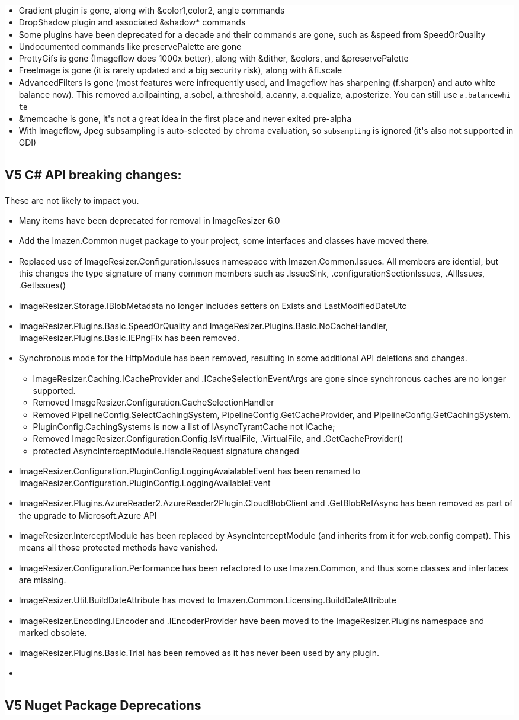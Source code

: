 * Gradient plugin is gone, along with &color1,color2, angle commands
* DropShadow plugin and associated &shadow* commands
* Some plugins have been deprecated for a decade and their commands are gone, such as &speed from SpeedOrQuality
* Undocumented commands like preservePalette are gone
* PrettyGifs is gone (Imageflow does 1000x better), along with &dither, &colors, and &preservePalette
* FreeImage is gone (it is rarely updated and a big security risk), along with &fi.scale
* AdvancedFilters is gone (most features were infrequently used, and Imageflow has sharpening (f.sharpen) and
  auto white balance now). This removed a.oilpainting, a.sobel,  a.threshold, a.canny, a.equalize, a.posterize. You can still use `a.balancewhite`
* &memcache is gone, it's not a great idea in the first place and never exited pre-alpha
* With Imageflow, Jpeg subsampling is auto-selected by chroma evaluation, so `subsampling` is ignored (it's also not supported in GDI)


## V5 C# API breaking changes:

These are not likely to impact you.

* Many items have been deprecated for removal in ImageResizer 6.0
* Add the Imazen.Common nuget package to your project, some interfaces and classes have moved there.
* Replaced use of ImageResizer.Configuration.Issues namespace with Imazen.Common.Issues. All members are idential, but this changes the type signature of many common members such as .IssueSink, .configurationSectionIssues, .AllIssues, .GetIssues()
* ImageResizer.Storage.IBlobMetadata no longer includes setters on Exists and LastModifiedDateUtc
* ImageResizer.Plugins.Basic.SpeedOrQuality and ImageResizer.Plugins.Basic.NoCacheHandler, ImageResizer.Plugins.Basic.IEPngFix has been removed.
* Synchronous mode for the HttpModule has been removed, resulting in some additional API deletions and changes.
    * ImageResizer.Caching.ICacheProvider and .ICacheSelectionEventArgs are gone since synchronous caches are no longer supported.
    * Removed ImageResizer.Configuration.CacheSelectionHandler
    * Removed PipelineConfig.SelectCachingSystem, PipelineConfig.GetCacheProvider, and PipelineConfig.GetCachingSystem.
    * PluginConfig.CachingSystems is now a list of IAsyncTyrantCache not ICache;
    * Removed ImageResizer.Configuration.Config.IsVirtualFile, .VirtualFile, and .GetCacheProvider()
    * protected AsyncInterceptModule.HandleRequest signature changed

* ImageResizer.Configuration.PluginConfig.LoggingAvaialableEvent has been renamed to ImageResizer.Configuration.PluginConfig.LoggingAvailableEvent
* ImageResizer.Plugins.AzureReader2.AzureReader2Plugin.CloudBlobClient and .GetBlobRefAsync has been removed as part of the upgrade to Microsoft.Azure API
* ImageResizer.InterceptModule has been replaced by AsyncInterceptModule (and inherits from it for web.config compat). This means all those protected methods have vanished.
* ImageResizer.Configuration.Performance has been refactored to use Imazen.Common, and thus some classes and interfaces are missing.
* ImageResizer.Util.BuildDateAttribute has moved to Imazen.Common.Licensing.BuildDateAttribute
* ImageResizer.Encoding.IEncoder and .IEncoderProvider have been moved to the ImageResizer.Plugins namespace and marked obsolete.
* ImageResizer.Plugins.Basic.Trial has been removed as it has never been used by any plugin.
* 
## V5 Nuget Package Deprecations
